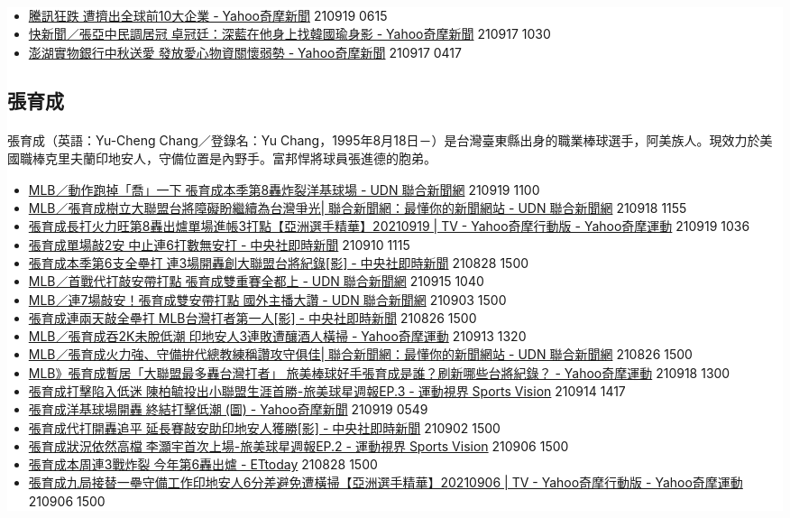 - [騰訊狂跌 遭擠出全球前10大企業 - Yahoo奇摩新聞](https://tw.news.yahoo.com/%E9%A8%B0%E8%A8%8A%E7%8B%82%E8%B7%8C-%E9%81%AD%E6%93%A0%E5%87%BA%E5%85%A8%E7%90%83%E5%B8%82%E5%80%BC%E5%89%8D10%E5%85%AC%E5%8F%B8-084707243.html "騰訊狂跌 遭擠出全球前10大企業 - Yahoo奇摩新聞") 210919 0615
- [快新聞／張亞中民調居冠 卓冠廷：深藍在他身上找韓國瑜身影 - Yahoo奇摩新聞](https://tw.news.yahoo.com/%E5%BF%AB%E6%96%B0%E8%81%9E-%E5%BC%B5%E4%BA%9E%E4%B8%AD%E6%B0%91%E8%AA%BF%E5%B1%85%E5%86%A0-%E5%8D%93%E5%86%A0%E5%BB%B7-%E6%B7%B1%E8%97%8D%E5%9C%A8%E4%BB%96%E8%BA%AB%E4%B8%8A%E6%89%BE%E9%9F%93%E5%9C%8B%E7%91%9C%E8%BA%AB%E5%BD%B1-021311363.html "快新聞／張亞中民調居冠 卓冠廷：深藍在他身上找韓國瑜身影 - Yahoo奇摩新聞") 210917 1030
- [澎湖實物銀行中秋送愛 發放愛心物資關懷弱勢 - Yahoo奇摩新聞](https://tw.news.yahoo.com/%E6%BE%8E%E6%B9%96%E5%AF%A6%E7%89%A9%E9%8A%80%E8%A1%8C%E4%B8%AD%E7%A7%8B%E9%80%81%E6%84%9B-%E7%99%BC%E6%94%BE%E6%84%9B%E5%BF%83%E7%89%A9%E8%B3%87%E9%97%9C%E6%87%B7%E5%BC%B1%E5%8B%A2-201752059.html "澎湖實物銀行中秋送愛 發放愛心物資關懷弱勢 - Yahoo奇摩新聞") 210917 0417

## 張育成

張育成（英語：Yu-Cheng Chang／登錄名：Yu Chang，1995年8月18日－）是台灣臺東縣出身的職業棒球選手，阿美族人。現效力於美國職棒克里夫蘭印地安人，守備位置是內野手。富邦悍將球員張進德的胞弟。
- [MLB／動作跑掉「喬」一下 張育成本季第8轟炸裂洋基球場 - UDN 聯合新聞網](https://udn.com/news/story/6999/5757073 "MLB／動作跑掉「喬」一下 張育成本季第8轟炸裂洋基球場 - UDN 聯合新聞網") 210919 1100
- [MLB／張育成樹立大聯盟台將障礙盼繼續為台灣爭光| 聯合新聞網：最懂你的新聞網站 - UDN 聯合新聞網](https://udn.com/news/story/6999/5755354 "MLB／張育成樹立大聯盟台將障礙盼繼續為台灣爭光| 聯合新聞網：最懂你的新聞網站 - UDN 聯合新聞網") 210918 1155
- [張育成長打火力旺第8轟出爐單場進帳3打點【亞洲選手精華】20210919 | TV - Yahoo奇摩行動版 - Yahoo奇摩運動](https://tw.sports.yahoo.com/video/%E5%BC%B5%E8%82%B2%E6%88%90%E9%95%B7%E6%89%93%E7%81%AB%E5%8A%9B%E6%97%BA-%E7%AC%AC8%E8%BD%9F%E5%87%BA%E7%88%90%E5%96%AE%E5%A0%B4%E9%80%B2%E5%B8%B33%E6%89%93%E9%BB%9E-%E4%BA%9E%E6%B4%B2%E9%81%B8%E6%89%8B%E7%B2%BE%E8%8F%AF-20210919-023612119.html "張育成長打火力旺第8轟出爐單場進帳3打點【亞洲選手精華】20210919 | TV - Yahoo奇摩行動版 - Yahoo奇摩運動") 210919 1036
- [張育成單場敲2安 中止連6打數無安打 - 中央社即時新聞](https://www.cna.com.tw/news/aspt/202109100070.aspx "張育成單場敲2安 中止連6打數無安打 - 中央社即時新聞") 210910 1115
- [張育成本季第6支全壘打 連3場開轟創大聯盟台將紀錄[影] - 中央社即時新聞](https://www.cna.com.tw/news/firstnews/202108280022.aspx "張育成本季第6支全壘打 連3場開轟創大聯盟台將紀錄[影] - 中央社即時新聞") 210828 1500
- [MLB／首戰代打敲安帶打點 張育成雙重賽全都上 - UDN 聯合新聞網](https://udn.com/news/story/6999/5747153 "MLB／首戰代打敲安帶打點 張育成雙重賽全都上 - UDN 聯合新聞網") 210915 1040
- [MLB／連7場敲安！張育成雙安帶打點 國外主播大讚 - UDN 聯合新聞網](https://udn.com/news/story/6999/5719378 "MLB／連7場敲安！張育成雙安帶打點 國外主播大讚 - UDN 聯合新聞網") 210903 1500
- [張育成連兩天敲全壘打 MLB台灣打者第一人[影] - 中央社即時新聞](https://www.cna.com.tw/news/firstnews/202108260040.aspx "張育成連兩天敲全壘打 MLB台灣打者第一人[影] - 中央社即時新聞") 210826 1500
- [MLB／張育成吞2K未脫低潮 印地安人3連敗遭釀酒人橫掃 - Yahoo奇摩運動](https://tw.sports.yahoo.com/news/mlb-%E5%BC%B5%E8%82%B2%E6%88%90%E5%90%9E2k%E6%9C%AA%E8%84%AB%E4%BD%8E%E6%BD%AE-%E5%8D%B0%E5%9C%B0%E5%AE%89%E4%BA%BA3%E9%80%A3%E6%95%97%E9%81%AD%E9%87%80%E9%85%92%E4%BA%BA%E6%A9%AB%E6%8E%83-052013133.html "MLB／張育成吞2K未脫低潮 印地安人3連敗遭釀酒人橫掃 - Yahoo奇摩運動") 210913 1320
- [MLB／張育成火力強、守備拚代總教練稱讚攻守俱佳| 聯合新聞網：最懂你的新聞網站 - UDN 聯合新聞網](https://udn.com/news/story/6999/5700864 "MLB／張育成火力強、守備拚代總教練稱讚攻守俱佳| 聯合新聞網：最懂你的新聞網站 - UDN 聯合新聞網") 210826 1500
- [MLB》張育成暫居「大聯盟最多轟台灣打者」 旅美棒球好手張育成是誰？刷新哪些台將紀錄？ - Yahoo奇摩運動](https://tw.sports.yahoo.com/news/mlb%E3%80%8B%E5%BC%B5%E8%82%B2%E6%88%90%E6%9A%AB%E5%B1%85%E3%80%8C%E5%A4%A7%E8%81%AF%E7%9B%9F%E6%9C%80%E5%A4%9A%E8%BD%9F%E5%8F%B0%E7%81%A3%E6%89%93%E8%80%85%E3%80%8D-%E6%97%85%E7%BE%8E%E6%A3%92%E7%90%83%E5%A5%BD%E6%89%8B%E5%BC%B5%E8%82%B2%E6%88%90%E6%98%AF%E8%AA%B0%EF%BC%9F%E5%88%B7%E6%96%B0%E5%93%AA%E4%BA%9B%E5%8F%B0%E5%B0%87%E7%B4%80%E9%8C%84%EF%BC%9F-110321846.html "MLB》張育成暫居「大聯盟最多轟台灣打者」 旅美棒球好手張育成是誰？刷新哪些台將紀錄？ - Yahoo奇摩運動") 210918 1300
- [張育成打擊陷入低迷 陳柏毓投出小聯盟生涯首勝-旅美球星週報EP.3 - 運動視界 Sports Vision](https://www.sportsv.net/articles/88268 "張育成打擊陷入低迷 陳柏毓投出小聯盟生涯首勝-旅美球星週報EP.3 - 運動視界 Sports Vision") 210914 1417
- [張育成洋基球場開轟 終結打擊低潮 (圖) - Yahoo奇摩新聞](https://tw.news.yahoo.com/%E5%BC%B5%E8%82%B2%E6%88%90%E6%B4%8B%E5%9F%BA%E7%90%83%E5%A0%B4%E9%96%8B%E8%BD%9F-%E7%B5%82%E7%B5%90%E6%89%93%E6%93%8A%E4%BD%8E%E6%BD%AE-%E5%9C%96-214957850.html "張育成洋基球場開轟 終結打擊低潮 (圖) - Yahoo奇摩新聞") 210919 0549
- [張育成代打開轟追平 延長賽敲安助印地安人獲勝[影] - 中央社即時新聞](https://www.cna.com.tw/news/firstnews/202109020095.aspx "張育成代打開轟追平 延長賽敲安助印地安人獲勝[影] - 中央社即時新聞") 210902 1500
- [張育成狀況依然高檔 李灝宇首次上場-旅美球星週報EP.2 - 運動視界 Sports Vision](https://www.sportsv.net/articles/88039 "張育成狀況依然高檔 李灝宇首次上場-旅美球星週報EP.2 - 運動視界 Sports Vision") 210906 1500
- [張育成本周連3戰炸裂 今年第6轟出爐 - ETtoday](https://sports.ettoday.net/news/2066424 "張育成本周連3戰炸裂 今年第6轟出爐 - ETtoday") 210828 1500
- [張育成九局接替一壘守備工作印地安人6分差避免遭橫掃【亞洲選手精華】20210906 | TV - Yahoo奇摩行動版 - Yahoo奇摩運動](https://tw.sports.yahoo.com/video/%E5%BC%B5%E8%82%B2%E6%88%90%E4%B9%9D%E5%B1%80%E6%8E%A5%E6%9B%BF-%E5%A3%98%E5%AE%88%E5%82%99%E5%B7%A5%E4%BD%9C-%E5%8D%B0%E5%9C%B0%E5%AE%89%E4%BA%BA6%E5%88%86%E5%B7%AE%E9%81%BF%E5%85%8D%E9%81%AD%E6%A9%AB%E6%8E%83-%E4%BA%9E%E6%B4%B2%E9%81%B8%E6%89%8B%E7%B2%BE%E8%8F%AF-20210906-014318311.html "張育成九局接替一壘守備工作印地安人6分差避免遭橫掃【亞洲選手精華】20210906 | TV - Yahoo奇摩行動版 - Yahoo奇摩運動") 210906 1500